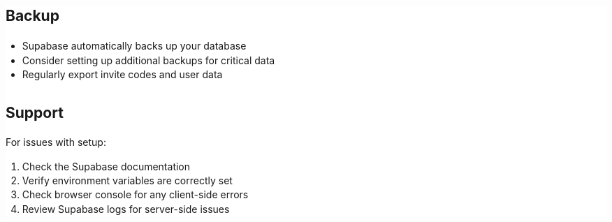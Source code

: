 ## Backup

- Supabase automatically backs up your database
- Consider setting up additional backups for critical data
- Regularly export invite codes and user data

## Support

For issues with setup:
1. Check the Supabase documentation
2. Verify environment variables are correctly set
3. Check browser console for any client-side errors
4. Review Supabase logs for server-side issues